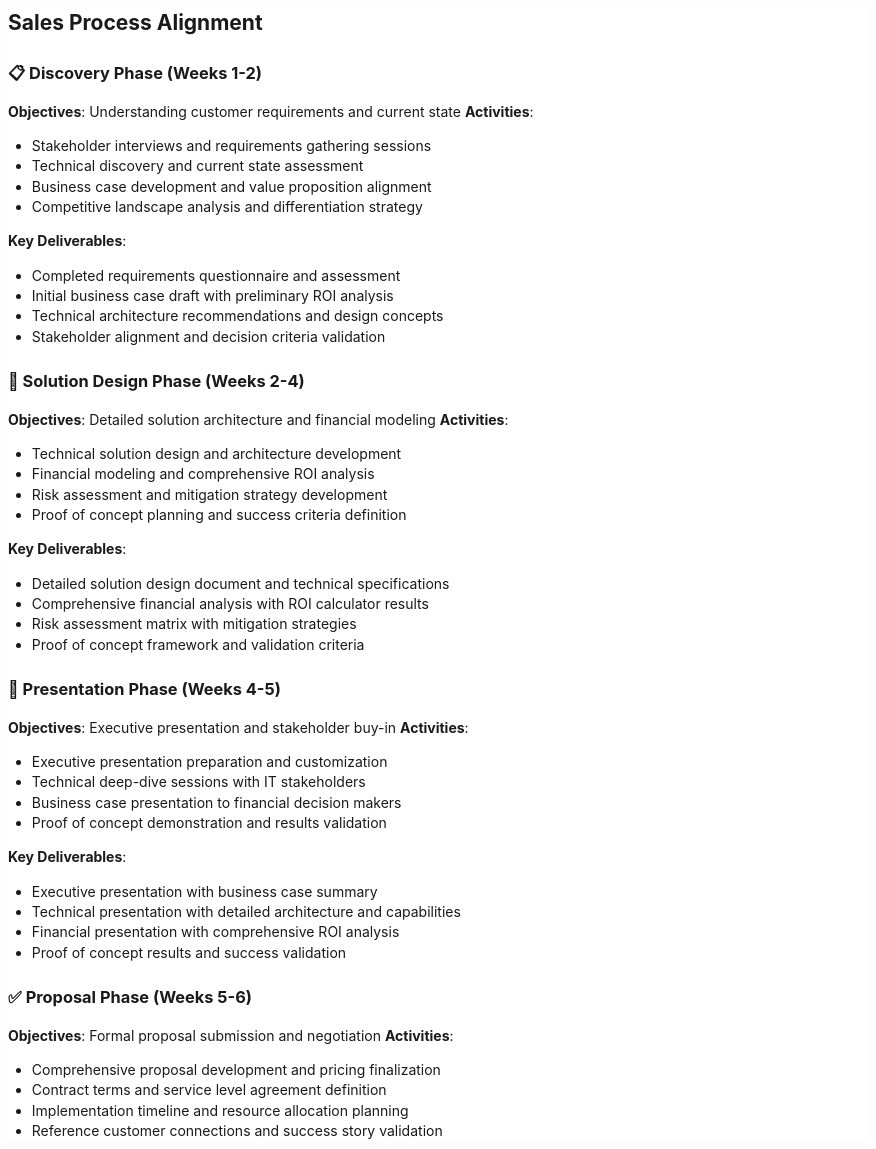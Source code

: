 ## Sales Process Alignment

### 📋 Discovery Phase (Weeks 1-2)
**Objectives**: Understanding customer requirements and current state
**Activities**:
- Stakeholder interviews and requirements gathering sessions
- Technical discovery and current state assessment
- Business case development and value proposition alignment
- Competitive landscape analysis and differentiation strategy

**Key Deliverables**:
- Completed requirements questionnaire and assessment
- Initial business case draft with preliminary ROI analysis
- Technical architecture recommendations and design concepts
- Stakeholder alignment and decision criteria validation

### 🔬 Solution Design Phase (Weeks 2-4)
**Objectives**: Detailed solution architecture and financial modeling
**Activities**:
- Technical solution design and architecture development
- Financial modeling and comprehensive ROI analysis
- Risk assessment and mitigation strategy development
- Proof of concept planning and success criteria definition

**Key Deliverables**:
- Detailed solution design document and technical specifications
- Comprehensive financial analysis with ROI calculator results
- Risk assessment matrix with mitigation strategies
- Proof of concept framework and validation criteria

### 🎯 Presentation Phase (Weeks 4-5)
**Objectives**: Executive presentation and stakeholder buy-in
**Activities**:
- Executive presentation preparation and customization
- Technical deep-dive sessions with IT stakeholders
- Business case presentation to financial decision makers
- Proof of concept demonstration and results validation

**Key Deliverables**:
- Executive presentation with business case summary
- Technical presentation with detailed architecture and capabilities
- Financial presentation with comprehensive ROI analysis
- Proof of concept results and success validation

### ✅ Proposal Phase (Weeks 5-6)
**Objectives**: Formal proposal submission and negotiation
**Activities**:
- Comprehensive proposal development and pricing finalization
- Contract terms and service level agreement definition
- Implementation timeline and resource allocation planning
- Reference customer connections and success story validation
